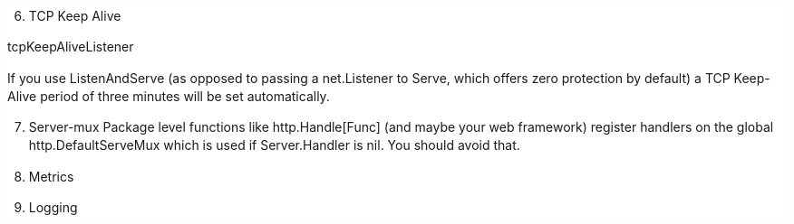 6. TCP Keep Alive

 tcpKeepAliveListener

 If you use ListenAndServe (as opposed to passing a net.Listener to Serve, which
 offers zero protection by default) a TCP Keep-Alive period of three minutes will
 be set automatically.

7. Server-mux
Package level functions like http.Handle[Func] (and maybe your web framework)
register handlers on the global http.DefaultServeMux which is used
if Server.Handler is nil. You should avoid that.

8. Metrics
9. Logging
